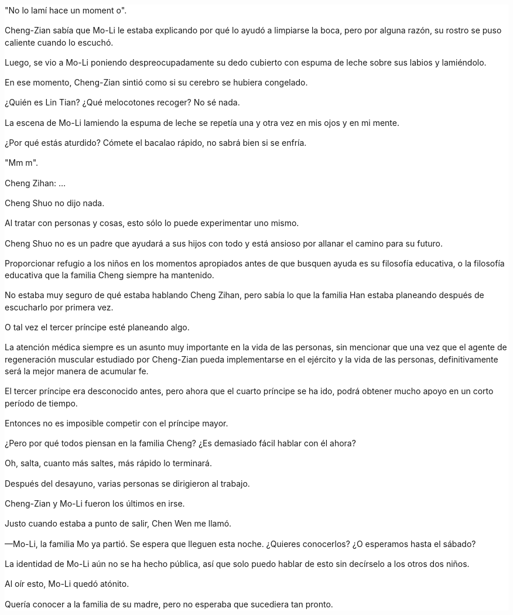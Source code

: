 "No lo lamí hace un moment o".

Cheng-Zian sabía que Mo-Li le estaba explicando por qué lo ayudó a limpiarse la boca, pero por alguna razón, su rostro se puso caliente cuando lo escuchó.

Luego, se vio a Mo-Li poniendo despreocupadamente su dedo cubierto con espuma de leche sobre sus labios y lamiéndolo.

En ese momento, Cheng-Zian sintió como si su cerebro se hubiera congelado.

¿Quién es Lin Tian? ¿Qué melocotones recoger? No sé nada.

La escena de Mo-Li lamiendo la espuma de leche se repetía una y otra vez en mis ojos y en mi mente.

¿Por qué estás aturdido? Cómete el bacalao rápido, no sabrá bien si se enfría.

"Mm m".

Cheng Zihan: …

Cheng Shuo no dijo nada.

Al tratar con personas y cosas, esto sólo lo puede experimentar uno mismo.

Cheng Shuo no es un padre que ayudará a sus hijos con todo y está ansioso por allanar el camino para su futuro.

Proporcionar refugio a los niños en los momentos apropiados antes de que busquen ayuda es su filosofía educativa, o la filosofía educativa que la familia Cheng siempre ha mantenido.

No estaba muy seguro de qué estaba hablando Cheng Zihan, pero sabía lo que la familia Han estaba planeando después de escucharlo por primera vez.

O tal vez el tercer príncipe esté planeando algo.

La atención médica siempre es un asunto muy importante en la vida de las personas, sin mencionar que una vez que el agente de regeneración muscular estudiado por Cheng-Zian pueda implementarse en el ejército y la vida de las personas, definitivamente será la mejor manera de acumular fe.

El tercer príncipe era desconocido antes, pero ahora que el cuarto príncipe se ha ido, podrá obtener mucho apoyo en un corto período de tiempo.

Entonces no es imposible competir con el príncipe mayor.

¿Pero por qué todos piensan en la familia Cheng? ¿Es demasiado fácil hablar con él ahora?

Oh, salta, cuanto más saltes, más rápido lo terminará.

Después del desayuno, varias personas se dirigieron al trabajo.

Cheng-Zian y Mo-Li fueron los últimos en irse.

Justo cuando estaba a punto de salir, Chen Wen me llamó.

—Mo-Li, la familia Mo ya partió. Se espera que lleguen esta noche. ¿Quieres conocerlos? ¿O esperamos hasta el sábado?

La identidad de Mo-Li aún no se ha hecho pública, así que solo puedo hablar de esto sin decírselo a los otros dos niños.

Al oír esto, Mo-Li quedó atónito.

Quería conocer a la familia de su madre, pero no esperaba que sucediera tan pronto.
